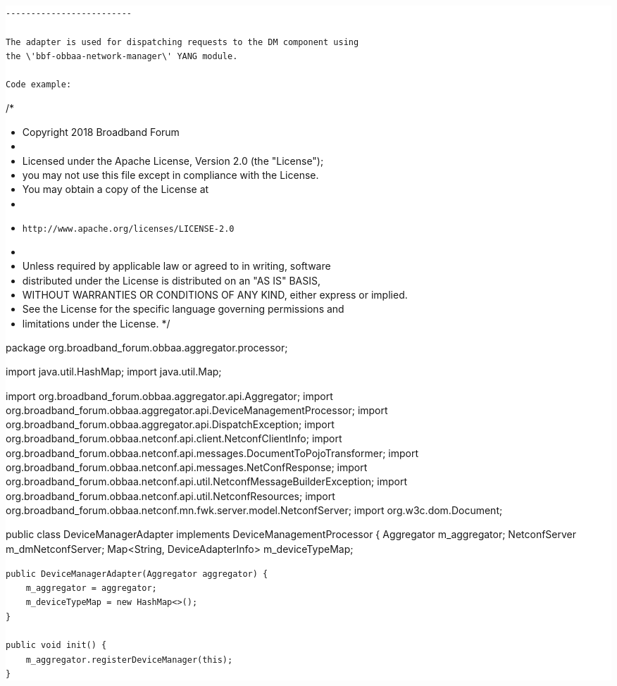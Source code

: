 ```
-------------------------

The adapter is used for dispatching requests to the DM component using
the \'bbf-obbaa-network-manager\' YANG module.

Code example:

```
/*
 * Copyright 2018 Broadband Forum
 *
 * Licensed under the Apache License, Version 2.0 (the "License");
 * you may not use this file except in compliance with the License.
 * You may obtain a copy of the License at
 *
 *     http://www.apache.org/licenses/LICENSE-2.0
 *
 * Unless required by applicable law or agreed to in writing, software
 * distributed under the License is distributed on an "AS IS" BASIS,
 * WITHOUT WARRANTIES OR CONDITIONS OF ANY KIND, either express or implied.
 * See the License for the specific language governing permissions and
 * limitations under the License.
 */

package org.broadband_forum.obbaa.aggregator.processor;

import java.util.HashMap;
import java.util.Map;

import org.broadband_forum.obbaa.aggregator.api.Aggregator;
import org.broadband_forum.obbaa.aggregator.api.DeviceManagementProcessor;
import org.broadband_forum.obbaa.aggregator.api.DispatchException;
import org.broadband_forum.obbaa.netconf.api.client.NetconfClientInfo;
import org.broadband_forum.obbaa.netconf.api.messages.DocumentToPojoTransformer;
import org.broadband_forum.obbaa.netconf.api.messages.NetConfResponse;
import org.broadband_forum.obbaa.netconf.api.util.NetconfMessageBuilderException;
import org.broadband_forum.obbaa.netconf.api.util.NetconfResources;
import org.broadband_forum.obbaa.netconf.mn.fwk.server.model.NetconfServer;
import org.w3c.dom.Document;

public class DeviceManagerAdapter implements DeviceManagementProcessor {
    Aggregator m_aggregator;
    NetconfServer m_dmNetconfServer;
    Map<String, DeviceAdapterInfo> m_deviceTypeMap;

    public DeviceManagerAdapter(Aggregator aggregator) {
        m_aggregator = aggregator;
        m_deviceTypeMap = new HashMap<>();
    }

    public void init() {
        m_aggregator.registerDeviceManager(this);
    }
